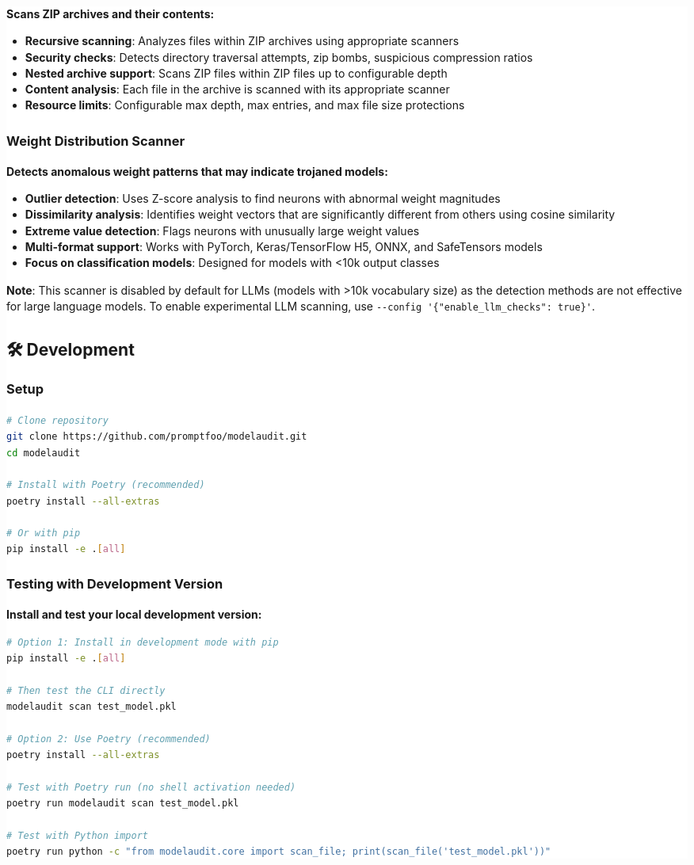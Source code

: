 **Scans ZIP archives and their contents:**

- **Recursive scanning**: Analyzes files within ZIP archives using appropriate scanners
- **Security checks**: Detects directory traversal attempts, zip bombs, suspicious compression ratios
- **Nested archive support**: Scans ZIP files within ZIP files up to configurable depth
- **Content analysis**: Each file in the archive is scanned with its appropriate scanner
- **Resource limits**: Configurable max depth, max entries, and max file size protections

### Weight Distribution Scanner

**Detects anomalous weight patterns that may indicate trojaned models:**

- **Outlier detection**: Uses Z-score analysis to find neurons with abnormal weight magnitudes
- **Dissimilarity analysis**: Identifies weight vectors that are significantly different from others using cosine similarity
- **Extreme value detection**: Flags neurons with unusually large weight values
- **Multi-format support**: Works with PyTorch, Keras/TensorFlow H5, ONNX, and SafeTensors models
- **Focus on classification models**: Designed for models with <10k output classes

**Note**: This scanner is disabled by default for LLMs (models with >10k vocabulary size) as the detection methods are not effective for large language models. To enable experimental LLM scanning, use `--config '{"enable_llm_checks": true}'`.

## 🛠️ Development

### Setup

```bash
# Clone repository
git clone https://github.com/promptfoo/modelaudit.git
cd modelaudit

# Install with Poetry (recommended)
poetry install --all-extras

# Or with pip
pip install -e .[all]
```

### Testing with Development Version

**Install and test your local development version:**

```bash
# Option 1: Install in development mode with pip
pip install -e .[all]

# Then test the CLI directly
modelaudit scan test_model.pkl

# Option 2: Use Poetry (recommended)
poetry install --all-extras

# Test with Poetry run (no shell activation needed)
poetry run modelaudit scan test_model.pkl

# Test with Python import
poetry run python -c "from modelaudit.core import scan_file; print(scan_file('test_model.pkl'))"
```

